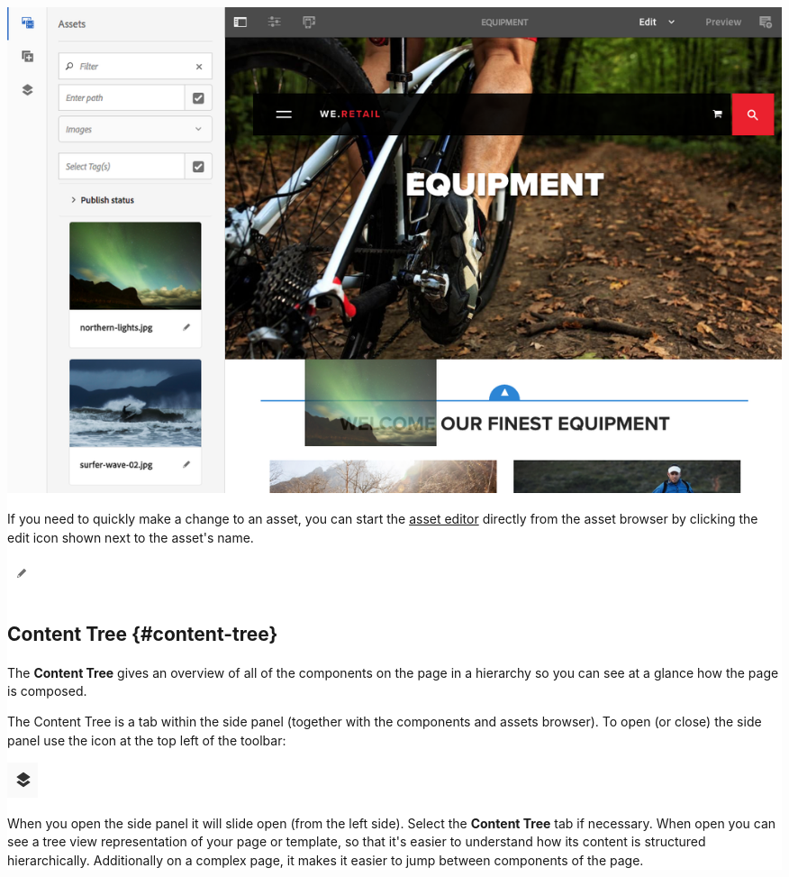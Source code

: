   ![](assets/screen_shot_2018-03-22at142337.png)

If you need to quickly make a change to an asset, you can start the [asset editor](../../../assets/using/managing-assets-touch-ui.md) directly from the asset browser by clicking the edit icon shown next to the asset's name.

![](assets/screen_shot_2018-03-22at142448.png) 

## Content Tree {#content-tree}

The **Content Tree** gives an overview of all of the components on the page in a hierarchy so you can see at a glance how the page is composed.

The Content Tree is a tab within the side panel (together with the components and assets browser). To open (or close) the side panel use the icon at the top left of the toolbar:

![](assets/screen_shot_2018-03-22at142042.png)

When you open the side panel it will slide open (from the left side). Select the **Content Tree** tab if necessary. When open you can see a tree view representation of your page or template, so that it's easier to understand how its content is structured hierarchically. Additionally on a complex page, it makes it easier to jump between components of the page.
